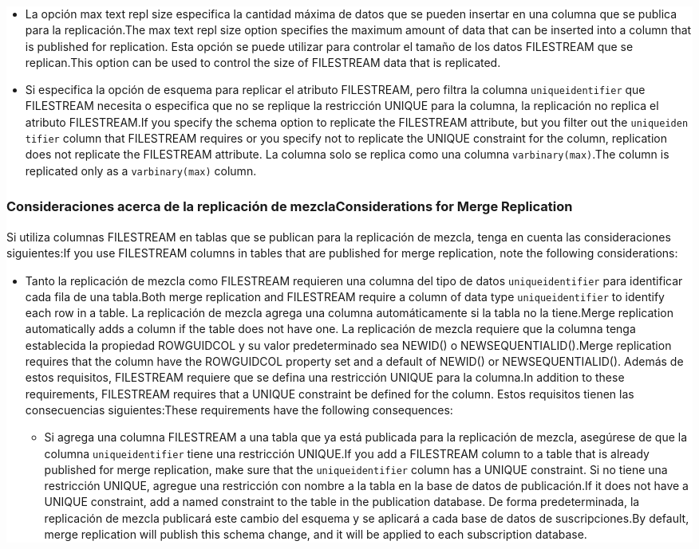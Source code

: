 -   <span data-ttu-id="13de3-141">La opción max text repl size especifica la cantidad máxima de datos que se pueden insertar en una columna que se publica para la replicación.</span><span class="sxs-lookup"><span data-stu-id="13de3-141">The max text repl size option specifies the maximum amount of data that can be inserted into a column that is published for replication.</span></span> <span data-ttu-id="13de3-142">Esta opción se puede utilizar para controlar el tamaño de los datos FILESTREAM que se replican.</span><span class="sxs-lookup"><span data-stu-id="13de3-142">This option can be used to control the size of FILESTREAM data that is replicated.</span></span>  
  
-   <span data-ttu-id="13de3-143">Si especifica la opción de esquema para replicar el atributo FILESTREAM, pero filtra la columna `uniqueidentifier` que FILESTREAM necesita o especifica que no se replique la restricción UNIQUE para la columna, la replicación no replica el atributo FILESTREAM.</span><span class="sxs-lookup"><span data-stu-id="13de3-143">If you specify the schema option to replicate the FILESTREAM attribute, but you filter out the `uniqueidentifier` column that FILESTREAM requires or you specify not to replicate the UNIQUE constraint for the column, replication does not replicate the FILESTREAM attribute.</span></span> <span data-ttu-id="13de3-144">La columna solo se replica como una columna `varbinary(max)`.</span><span class="sxs-lookup"><span data-stu-id="13de3-144">The column is replicated only as a `varbinary(max)` column.</span></span>  
  
### <a name="considerations-for-merge-replication"></a><span data-ttu-id="13de3-145">Consideraciones acerca de la replicación de mezcla</span><span class="sxs-lookup"><span data-stu-id="13de3-145">Considerations for Merge Replication</span></span>  
 <span data-ttu-id="13de3-146">Si utiliza columnas FILESTREAM en tablas que se publican para la replicación de mezcla, tenga en cuenta las consideraciones siguientes:</span><span class="sxs-lookup"><span data-stu-id="13de3-146">If you use FILESTREAM columns in tables that are published for merge replication, note the following considerations:</span></span>  
  
-   <span data-ttu-id="13de3-147">Tanto la replicación de mezcla como FILESTREAM requieren una columna del tipo de datos `uniqueidentifier` para identificar cada fila de una tabla.</span><span class="sxs-lookup"><span data-stu-id="13de3-147">Both merge replication and FILESTREAM require a column of data type `uniqueidentifier` to identify each row in a table.</span></span> <span data-ttu-id="13de3-148">La replicación de mezcla agrega una columna automáticamente si la tabla no la tiene.</span><span class="sxs-lookup"><span data-stu-id="13de3-148">Merge replication automatically adds a column if the table does not have one.</span></span> <span data-ttu-id="13de3-149">La replicación de mezcla requiere que la columna tenga establecida la propiedad ROWGUIDCOL y su valor predeterminado sea NEWID() o NEWSEQUENTIALID().</span><span class="sxs-lookup"><span data-stu-id="13de3-149">Merge replication requires that the column have the ROWGUIDCOL property set and a default of NEWID() or NEWSEQUENTIALID().</span></span> <span data-ttu-id="13de3-150">Además de estos requisitos, FILESTREAM requiere que se defina una restricción UNIQUE para la columna.</span><span class="sxs-lookup"><span data-stu-id="13de3-150">In addition to these requirements, FILESTREAM requires that a UNIQUE constraint be defined for the column.</span></span> <span data-ttu-id="13de3-151">Estos requisitos tienen las consecuencias siguientes:</span><span class="sxs-lookup"><span data-stu-id="13de3-151">These requirements have the following consequences:</span></span>  
  
    -   <span data-ttu-id="13de3-152">Si agrega una columna FILESTREAM a una tabla que ya está publicada para la replicación de mezcla, asegúrese de que la columna `uniqueidentifier` tiene una restricción UNIQUE.</span><span class="sxs-lookup"><span data-stu-id="13de3-152">If you add a FILESTREAM column to a table that is already published for merge replication, make sure that the `uniqueidentifier` column has a UNIQUE constraint.</span></span> <span data-ttu-id="13de3-153">Si no tiene una restricción UNIQUE, agregue una restricción con nombre a la tabla en la base de datos de publicación.</span><span class="sxs-lookup"><span data-stu-id="13de3-153">If it does not have a UNIQUE constraint, add a named constraint to the table in the publication database.</span></span> <span data-ttu-id="13de3-154">De forma predeterminada, la replicación de mezcla publicará este cambio del esquema y se aplicará a cada base de datos de suscripciones.</span><span class="sxs-lookup"><span data-stu-id="13de3-154">By default, merge replication will publish this schema change, and it will be applied to each subscription database.</span></span>  
  